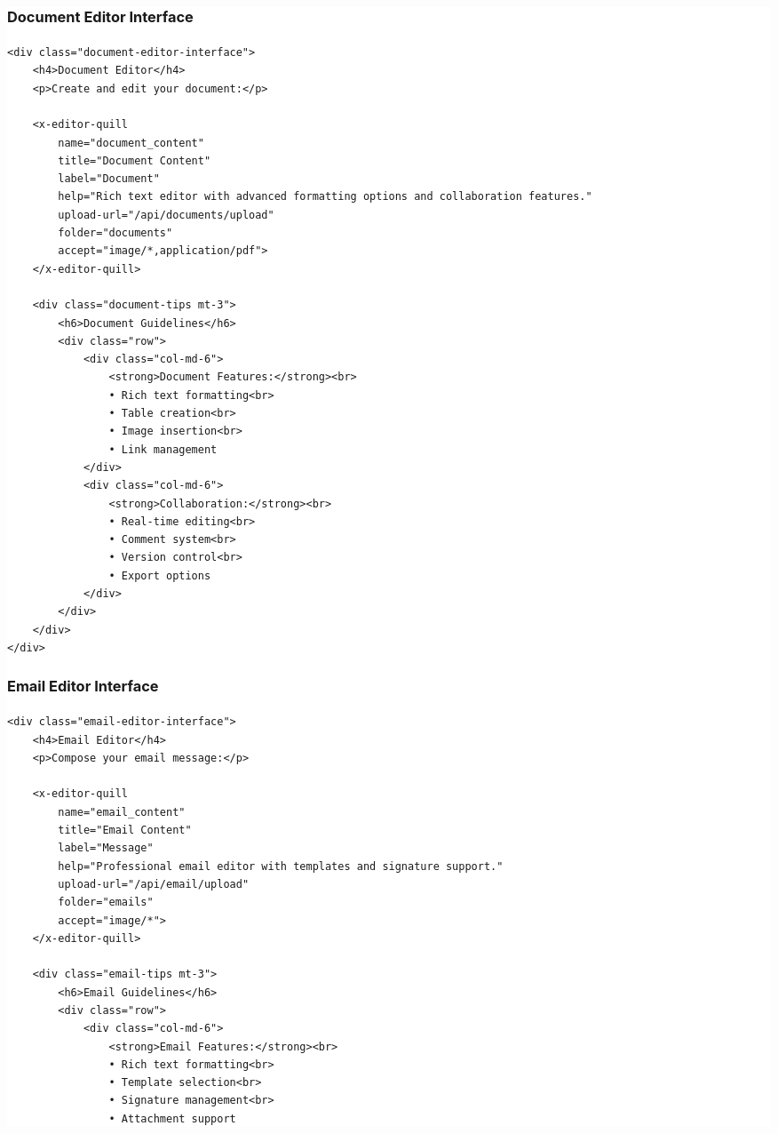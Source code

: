 ### Document Editor Interface
```blade
<div class="document-editor-interface">
    <h4>Document Editor</h4>
    <p>Create and edit your document:</p>
    
    <x-editor-quill 
        name="document_content" 
        title="Document Content" 
        label="Document"
        help="Rich text editor with advanced formatting options and collaboration features."
        upload-url="/api/documents/upload"
        folder="documents"
        accept="image/*,application/pdf">
    </x-editor-quill>
    
    <div class="document-tips mt-3">
        <h6>Document Guidelines</h6>
        <div class="row">
            <div class="col-md-6">
                <strong>Document Features:</strong><br>
                • Rich text formatting<br>
                • Table creation<br>
                • Image insertion<br>
                • Link management
            </div>
            <div class="col-md-6">
                <strong>Collaboration:</strong><br>
                • Real-time editing<br>
                • Comment system<br>
                • Version control<br>
                • Export options
            </div>
        </div>
    </div>
</div>
```

### Email Editor Interface
```blade
<div class="email-editor-interface">
    <h4>Email Editor</h4>
    <p>Compose your email message:</p>
    
    <x-editor-quill 
        name="email_content" 
        title="Email Content" 
        label="Message"
        help="Professional email editor with templates and signature support."
        upload-url="/api/email/upload"
        folder="emails"
        accept="image/*">
    </x-editor-quill>
    
    <div class="email-tips mt-3">
        <h6>Email Guidelines</h6>
        <div class="row">
            <div class="col-md-6">
                <strong>Email Features:</strong><br>
                • Rich text formatting<br>
                • Template selection<br>
                • Signature management<br>
                • Attachment support
```